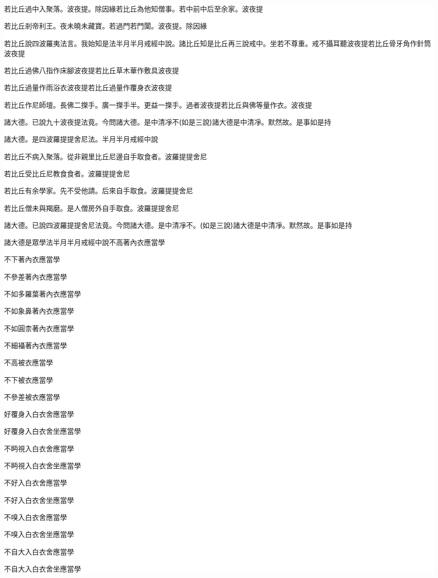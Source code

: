 若比丘過中入聚落。波夜提。除因緣若比丘為他知僧事。若中前中后至余家。波夜提

若比丘剎帝利王。夜未曉未藏寶。若過門若門闑。波夜提。除因緣

若比丘說四波羅夷法言。我始知是法半月半月戒經中說。諸比丘知是比丘再三說戒中。坐若不尊重。戒不攝耳聽波夜提若比丘骨牙角作針筒波夜提

若比丘過佛八指作床腳波夜提若比丘草木華作敷具波夜提

若比丘過量作雨浴衣波夜提若比丘過量作覆身衣波夜提

若比丘作尼師壇。長佛二搩手。廣一搩手半。更益一搩手。過者波夜提若比丘與佛等量作衣。波夜提

諸大德。已說九十波夜提法竟。今問諸大德。是中清凈不(如是三說)諸大德是中清凈。默然故。是事如是持

諸大德。是四波羅提提舍尼法。半月半月戒經中說

若比丘不病入聚落。從非親里比丘尼邊自手取食者。波羅提提舍尼

若比丘受比丘尼教食食者。波羅提提舍尼

若比丘有余學家。先不受他請。后來自手取食。波羅提提舍尼

若比丘僧未與羯磨。是人僧房外自手取食。波羅提提舍尼

諸大德。已說四波羅提提舍尼法竟。今問諸大德。是中清凈不。(如是三說)諸大德是中清凈。默然故。是事如是持

諸大德是眾學法半月半月戒經中說不高著內衣應當學

不下著內衣應當學

不參差著內衣應當學

不如多羅葉著內衣應當學

不如象鼻著內衣應當學

不如圓柰著內衣應當學

不細襵著內衣應當學

不高被衣應當學

不下被衣應當學

不參差被衣應當學

好覆身入白衣舍應當學

好覆身入白衣舍坐應當學

不眄視入白衣舍應當學

不眄視入白衣舍坐應當學

不好入白衣舍應當學

不好入白衣舍坐應當學

不嗅入白衣舍應當學

不嗅入白衣舍坐應當學

不自大入白衣舍應當學

不自大入白衣舍坐應當學
